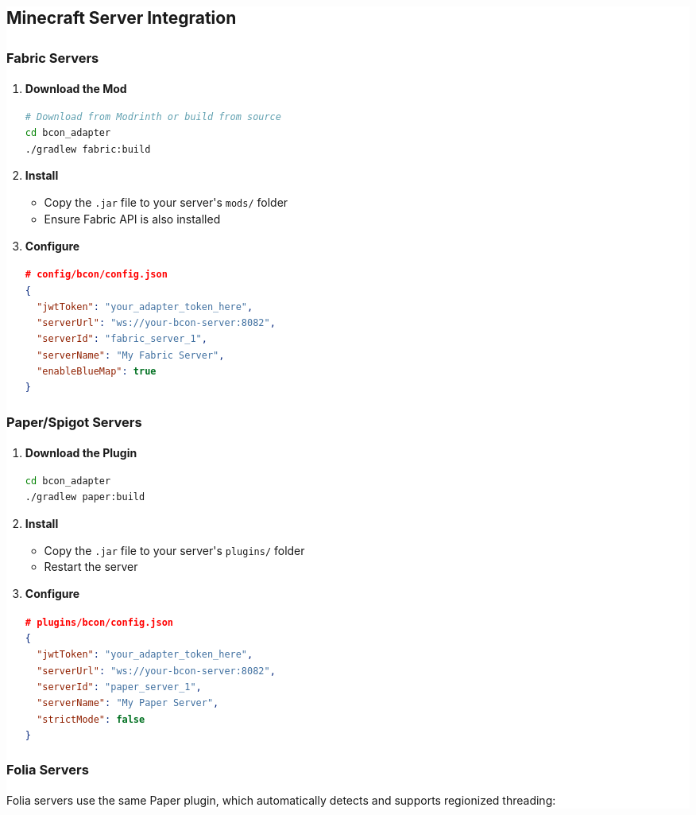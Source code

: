 ## Minecraft Server Integration

### Fabric Servers

1. **Download the Mod**
   ```bash
   # Download from Modrinth or build from source
   cd bcon_adapter
   ./gradlew fabric:build
   ```

2. **Install**
   - Copy the `.jar` file to your server's `mods/` folder
   - Ensure Fabric API is also installed

3. **Configure**
   ```json
   # config/bcon/config.json
   {
     "jwtToken": "your_adapter_token_here",
     "serverUrl": "ws://your-bcon-server:8082",
     "serverId": "fabric_server_1",
     "serverName": "My Fabric Server",
     "enableBlueMap": true
   }
   ```

### Paper/Spigot Servers

1. **Download the Plugin**
   ```bash
   cd bcon_adapter  
   ./gradlew paper:build
   ```

2. **Install**
   - Copy the `.jar` file to your server's `plugins/` folder
   - Restart the server

3. **Configure**
   ```json
   # plugins/bcon/config.json
   {
     "jwtToken": "your_adapter_token_here", 
     "serverUrl": "ws://your-bcon-server:8082",
     "serverId": "paper_server_1",
     "serverName": "My Paper Server",
     "strictMode": false
   }
   ```

### Folia Servers

Folia servers use the same Paper plugin, which automatically detects and supports regionized threading:
